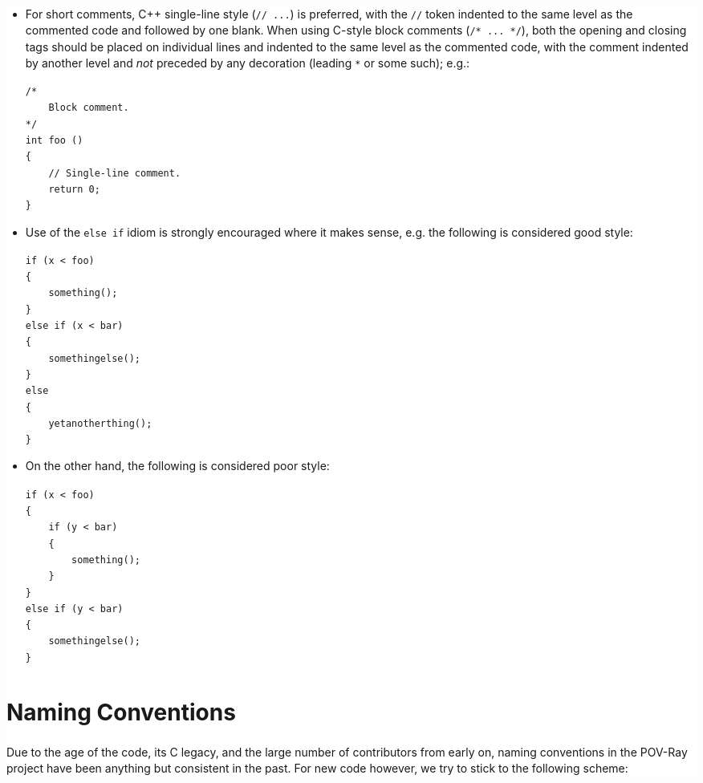   - For short comments, C++ single-line style (`// ...`) is preferred, with the `//` token
    indented to the same level as the commented code and followed by one blank. When using C-style
    block comments (`/* ... */`), both the opening and closing tags should be placed on individual
    lines and indented to the same level as the commented code, with the comment indented by another
    level and _not_ preceded by any decoration (leading `*` or some such); e.g.:

        /*
            Block comment.
        */
        int foo ()
        {
            // Single-line comment.
            return 0;
        }

  - Use of the `else if` idiom is strongly encouraged where it makes sense, e.g. the following is considered good style:

        if (x < foo)
        {
            something();
        }
        else if (x < bar)
        {
            somethingelse();
        }
        else
        {
            yetanotherthing();
        }

  - On the other hand, the following is considered poor style:

        if (x < foo)
        {
            if (y < bar)
            {
                something();
            }
        }
        else if (y < bar)
        {
            somethingelse();
        }


Naming Conventions
==================

Due to the age of the code, its C legacy, and the large number of contributors from early on, naming conventions in the
POV-Ray project have been anything but consistent in the past. For new code however, we try to stick to the following
scheme:
